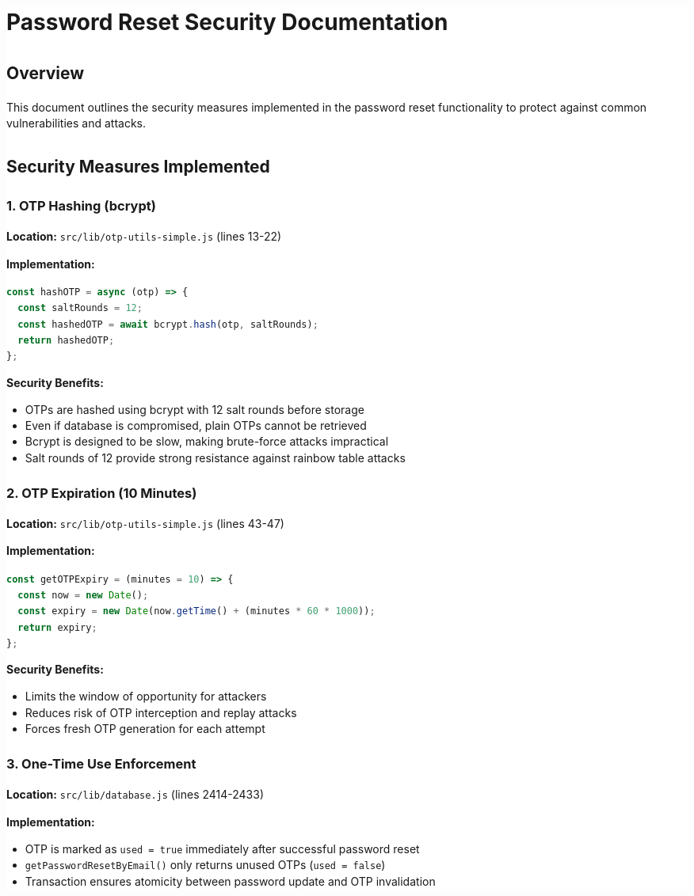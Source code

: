 # Password Reset Security Documentation

## Overview
This document outlines the security measures implemented in the password reset functionality to protect against common vulnerabilities and attacks.

## Security Measures Implemented

### 1. OTP Hashing (bcrypt)
**Location:** `src/lib/otp-utils-simple.js` (lines 13-22)

**Implementation:**
```javascript
const hashOTP = async (otp) => {
  const saltRounds = 12;
  const hashedOTP = await bcrypt.hash(otp, saltRounds);
  return hashedOTP;
};
```

**Security Benefits:**
- OTPs are hashed using bcrypt with 12 salt rounds before storage
- Even if database is compromised, plain OTPs cannot be retrieved
- Bcrypt is designed to be slow, making brute-force attacks impractical
- Salt rounds of 12 provide strong resistance against rainbow table attacks

### 2. OTP Expiration (10 Minutes)
**Location:** `src/lib/otp-utils-simple.js` (lines 43-47)

**Implementation:**
```javascript
const getOTPExpiry = (minutes = 10) => {
  const now = new Date();
  const expiry = new Date(now.getTime() + (minutes * 60 * 1000));
  return expiry;
};
```

**Security Benefits:**
- Limits the window of opportunity for attackers
- Reduces risk of OTP interception and replay attacks
- Forces fresh OTP generation for each attempt

### 3. One-Time Use Enforcement
**Location:** `src/lib/database.js` (lines 2414-2433)

**Implementation:**
- OTP is marked as `used = true` immediately after successful password reset
- `getPasswordResetByEmail()` only returns unused OTPs (`used = false`)
- Transaction ensures atomicity between password update and OTP invalidation
